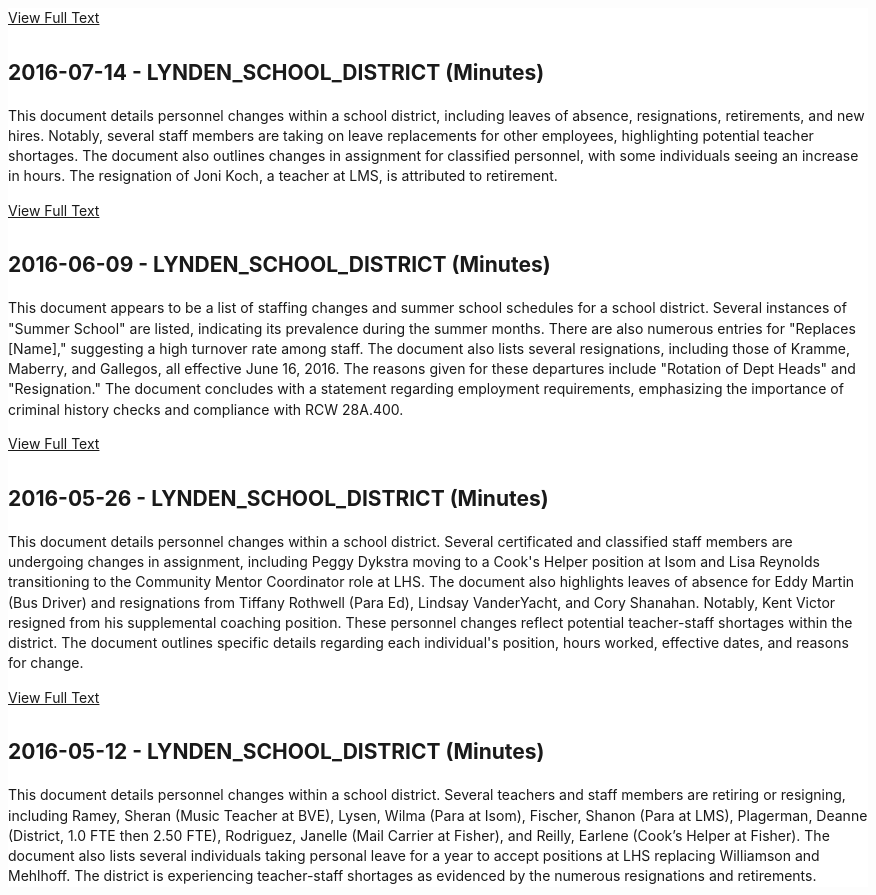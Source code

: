 [View Full Text](https://raw.githubusercontent.com/civiclensllc/WashingtonStateSchoolBoardExplorer/refs/heads/main/data/countries/usa/states/wa/counties/whatcom/school_boards/lynden_school_district/2016/2016-08-11-minutes.txt)

## 2016-07-14 - LYNDEN_SCHOOL_DISTRICT (Minutes)

This document details personnel changes within a school district, including leaves of absence, resignations, retirements, and new hires. Notably, several staff members are taking on leave replacements for other employees, highlighting potential teacher shortages.  The document also outlines changes in assignment for classified personnel, with some individuals seeing an increase in hours. The resignation of Joni Koch, a teacher at LMS, is attributed to retirement.

[View Full Text](https://raw.githubusercontent.com/civiclensllc/WashingtonStateSchoolBoardExplorer/refs/heads/main/data/countries/usa/states/wa/counties/whatcom/school_boards/lynden_school_district/2016/2016-07-14-minutes.txt)

## 2016-06-09 - LYNDEN_SCHOOL_DISTRICT (Minutes)

This document appears to be a list of staffing changes and summer school schedules for a school district. Several instances of "Summer School" are listed, indicating its prevalence during the summer months.  There are also numerous entries for "Replaces [Name]," suggesting a high turnover rate among staff. The document also lists several resignations, including those of Kramme, Maberry, and Gallegos, all effective June 16, 2016. The reasons given for these departures include "Rotation of Dept Heads" and "Resignation."  The document concludes with a statement regarding employment requirements, emphasizing the importance of criminal history checks and compliance with RCW 28A.400.

[View Full Text](https://raw.githubusercontent.com/civiclensllc/WashingtonStateSchoolBoardExplorer/refs/heads/main/data/countries/usa/states/wa/counties/whatcom/school_boards/lynden_school_district/2016/2016-06-09-minutes.txt)

## 2016-05-26 - LYNDEN_SCHOOL_DISTRICT (Minutes)

This document details personnel changes within a school district. Several certificated and classified staff members are undergoing changes in assignment, including Peggy Dykstra moving to a Cook's Helper position at Isom and Lisa Reynolds transitioning to the Community Mentor Coordinator role at LHS. The document also highlights leaves of absence for Eddy Martin (Bus Driver) and resignations from Tiffany Rothwell (Para Ed), Lindsay VanderYacht, and Cory Shanahan. Notably, Kent Victor resigned from his supplemental coaching position. These personnel changes reflect potential teacher-staff shortages within the district.  The document outlines specific details regarding each individual's position, hours worked, effective dates, and reasons for change.

[View Full Text](https://raw.githubusercontent.com/civiclensllc/WashingtonStateSchoolBoardExplorer/refs/heads/main/data/countries/usa/states/wa/counties/whatcom/school_boards/lynden_school_district/2016/2016-05-26-minutes.txt)

## 2016-05-12 - LYNDEN_SCHOOL_DISTRICT (Minutes)

This document details personnel changes within a school district. Several teachers and staff members are retiring or resigning, including Ramey, Sheran (Music Teacher at BVE), Lysen, Wilma (Para at Isom), Fischer, Shanon (Para at LMS), Plagerman, Deanne (District, 1.0 FTE then 2.50 FTE), Rodriguez, Janelle (Mail Carrier at Fisher), and Reilly, Earlene (Cook’s Helper at Fisher).  The document also lists several individuals taking personal leave for a year to accept positions at LHS replacing Williamson and Mehlhoff. The district is experiencing teacher-staff shortages as evidenced by the numerous resignations and retirements.
